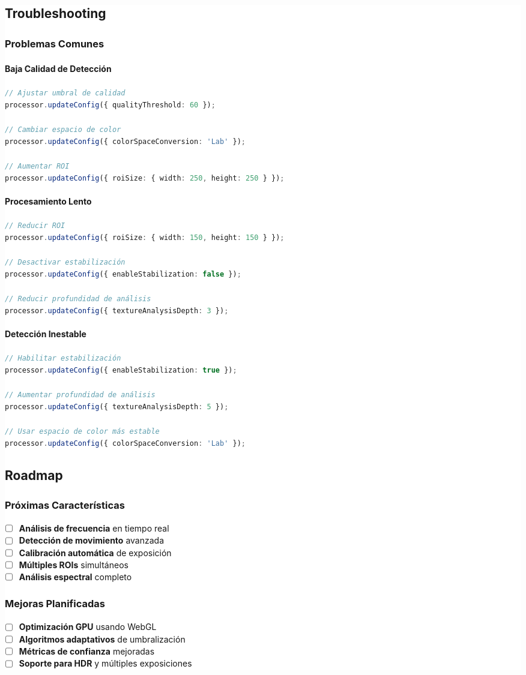 ## Troubleshooting

### Problemas Comunes

#### Baja Calidad de Detección
```typescript
// Ajustar umbral de calidad
processor.updateConfig({ qualityThreshold: 60 });

// Cambiar espacio de color
processor.updateConfig({ colorSpaceConversion: 'Lab' });

// Aumentar ROI
processor.updateConfig({ roiSize: { width: 250, height: 250 } });
```

#### Procesamiento Lento
```typescript
// Reducir ROI
processor.updateConfig({ roiSize: { width: 150, height: 150 } });

// Desactivar estabilización
processor.updateConfig({ enableStabilization: false });

// Reducir profundidad de análisis
processor.updateConfig({ textureAnalysisDepth: 3 });
```

#### Detección Inestable
```typescript
// Habilitar estabilización
processor.updateConfig({ enableStabilization: true });

// Aumentar profundidad de análisis
processor.updateConfig({ textureAnalysisDepth: 5 });

// Usar espacio de color más estable
processor.updateConfig({ colorSpaceConversion: 'Lab' });
```

## Roadmap

### Próximas Características
- [ ] **Análisis de frecuencia** en tiempo real
- [ ] **Detección de movimiento** avanzada
- [ ] **Calibración automática** de exposición
- [ ] **Múltiples ROIs** simultáneos
- [ ] **Análisis espectral** completo

### Mejoras Planificadas
- [ ] **Optimización GPU** usando WebGL
- [ ] **Algoritmos adaptativos** de umbralización
- [ ] **Métricas de confianza** mejoradas
- [ ] **Soporte para HDR** y múltiples exposiciones